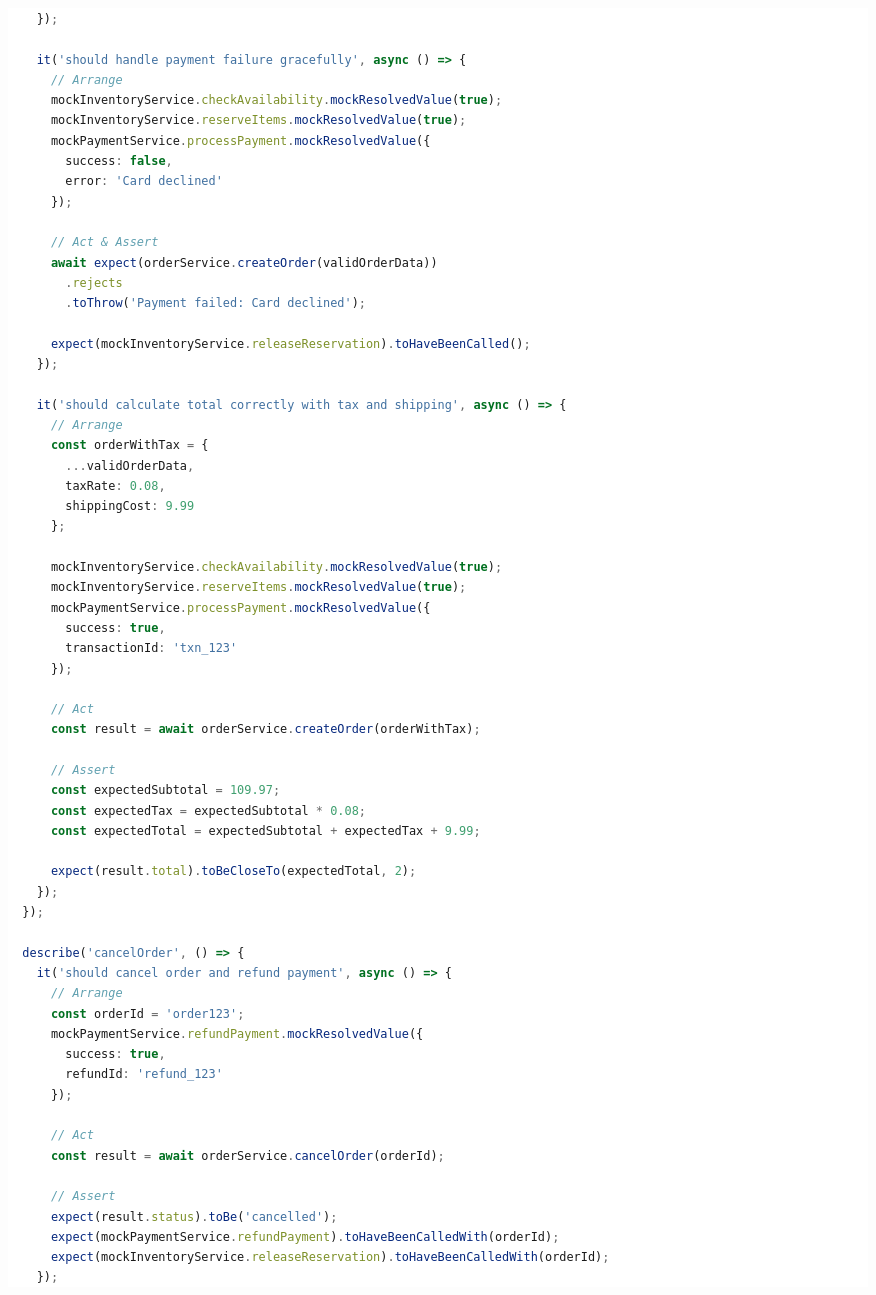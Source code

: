 ```typescript
    });

    it('should handle payment failure gracefully', async () => {
      // Arrange
      mockInventoryService.checkAvailability.mockResolvedValue(true);
      mockInventoryService.reserveItems.mockResolvedValue(true);
      mockPaymentService.processPayment.mockResolvedValue({
        success: false,
        error: 'Card declined'
      });

      // Act & Assert
      await expect(orderService.createOrder(validOrderData))
        .rejects
        .toThrow('Payment failed: Card declined');
      
      expect(mockInventoryService.releaseReservation).toHaveBeenCalled();
    });

    it('should calculate total correctly with tax and shipping', async () => {
      // Arrange
      const orderWithTax = {
        ...validOrderData,
        taxRate: 0.08,
        shippingCost: 9.99
      };
      
      mockInventoryService.checkAvailability.mockResolvedValue(true);
      mockInventoryService.reserveItems.mockResolvedValue(true);
      mockPaymentService.processPayment.mockResolvedValue({
        success: true,
        transactionId: 'txn_123'
      });

      // Act
      const result = await orderService.createOrder(orderWithTax);

      // Assert
      const expectedSubtotal = 109.97;
      const expectedTax = expectedSubtotal * 0.08;
      const expectedTotal = expectedSubtotal + expectedTax + 9.99;
      
      expect(result.total).toBeCloseTo(expectedTotal, 2);
    });
  });

  describe('cancelOrder', () => {
    it('should cancel order and refund payment', async () => {
      // Arrange
      const orderId = 'order123';
      mockPaymentService.refundPayment.mockResolvedValue({
        success: true,
        refundId: 'refund_123'
      });

      // Act
      const result = await orderService.cancelOrder(orderId);

      // Assert
      expect(result.status).toBe('cancelled');
      expect(mockPaymentService.refundPayment).toHaveBeenCalledWith(orderId);
      expect(mockInventoryService.releaseReservation).toHaveBeenCalledWith(orderId);
    });
```